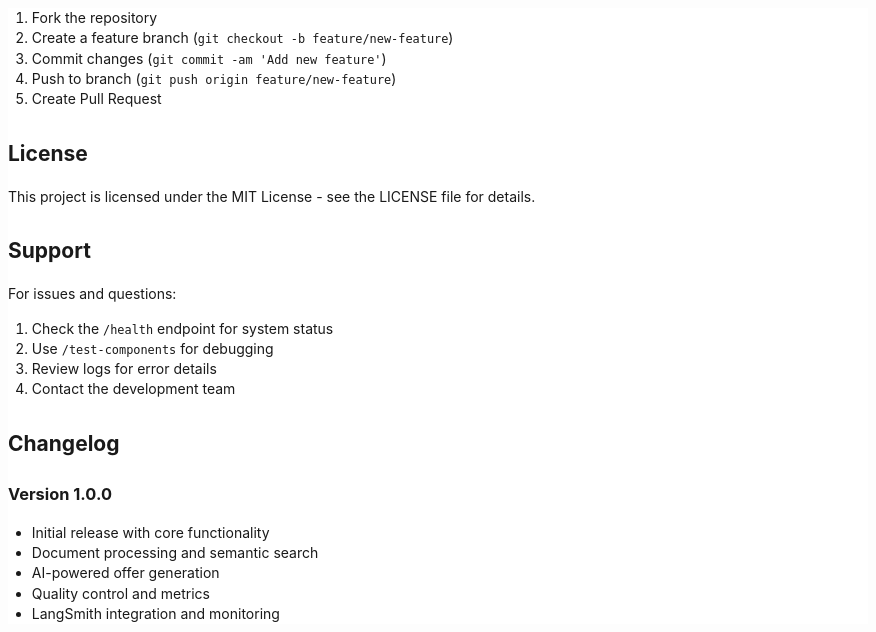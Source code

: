 1. Fork the repository
2. Create a feature branch (`git checkout -b feature/new-feature`)
3. Commit changes (`git commit -am 'Add new feature'`)
4. Push to branch (`git push origin feature/new-feature`)
5. Create Pull Request

## License

This project is licensed under the MIT License - see the LICENSE file for details.

## Support

For issues and questions:
1. Check the `/health` endpoint for system status
2. Use `/test-components` for debugging
3. Review logs for error details
4. Contact the development team

## Changelog

### Version 1.0.0
- Initial release with core functionality
- Document processing and semantic search
- AI-powered offer generation
- Quality control and metrics
- LangSmith integration and monitoring
